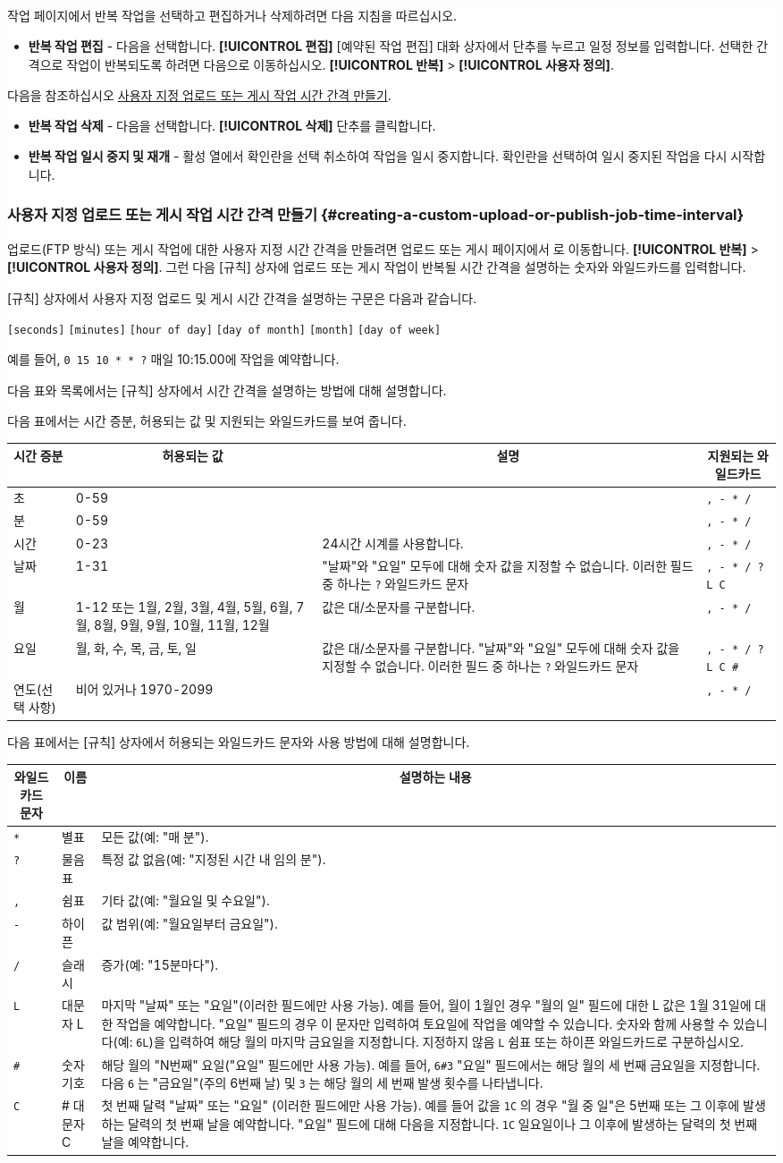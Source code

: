 작업 페이지에서 반복 작업을 선택하고 편집하거나 삭제하려면 다음 지침을 따르십시오.

* **반복 작업 편집** - 다음을 선택합니다. **[!UICONTROL 편집]** [예약된 작업 편집] 대화 상자에서 단추를 누르고 일정 정보를 입력합니다. 선택한 간격으로 작업이 반복되도록 하려면 다음으로 이동하십시오. **[!UICONTROL 반복]** > **[!UICONTROL 사용자 정의]**.

다음을 참조하십시오 [사용자 지정 업로드 또는 게시 작업 시간 간격 만들기](checking-job-files.md#creating_a_custom_upload_or_publish_job_time_interval).

* **반복 작업 삭제** - 다음을 선택합니다. **[!UICONTROL 삭제]** 단추를 클릭합니다.

* **반복 작업 일시 중지 및 재개** - 활성 열에서 확인란을 선택 취소하여 작업을 일시 중지합니다. 확인란을 선택하여 일시 중지된 작업을 다시 시작합니다.

### 사용자 지정 업로드 또는 게시 작업 시간 간격 만들기 {#creating-a-custom-upload-or-publish-job-time-interval}

업로드(FTP 방식) 또는 게시 작업에 대한 사용자 지정 시간 간격을 만들려면 업로드 또는 게시 페이지에서 로 이동합니다. **[!UICONTROL 반복]** > **[!UICONTROL 사용자 정의]**. 그런 다음 [규칙] 상자에 업로드 또는 게시 작업이 반복될 시간 간격을 설명하는 숫자와 와일드카드를 입력합니다.

[규칙] 상자에서 사용자 지정 업로드 및 게시 시간 간격을 설명하는 구문은 다음과 같습니다.

`[seconds]` `[minutes]` `[hour of day]` `[day of month]` `[month]` `[day of week]`

예를 들어, `0 15 10 * * ?` 매일 10:15.00에 작업을 예약합니다.

다음 표와 목록에서는 [규칙] 상자에서 시간 간격을 설명하는 방법에 대해 설명합니다.

다음 표에서는 시간 증분, 허용되는 값 및 지원되는 와일드카드를 보여 줍니다.

| 시간 증분 | 허용되는 값 | 설명 | 지원되는 와일드카드 |
|--- |--- |--- |--- |
| 초 | 0-59 |  | `, - * /` |
| 분 | 0-59 |  | `, - * /` |
| 시간 | 0-23 | 24시간 시계를 사용합니다. | `, - * /` |
| 날짜 | 1-31 | &quot;날짜&quot;와 &quot;요일&quot; 모두에 대해 숫자 값을 지정할 수 없습니다. 이러한 필드 중 하나는 `?` 와일드카드 문자 | `, - * / ? L C` |
| 월 | 1-12 또는 1월, 2월, 3월, 4월, 5월, 6월, 7월, 8월, 9월, 9월, 10월, 11월, 12월 | 값은 대/소문자를 구분합니다. | `, - * /` |
| 요일 | 월, 화, 수, 목, 금, 토, 일 | 값은 대/소문자를 구분합니다. &quot;날짜&quot;와 &quot;요일&quot; 모두에 대해 숫자 값을 지정할 수 없습니다. 이러한 필드 중 하나는 `?` 와일드카드 문자 | `, - * / ? L C #` |
| 연도(선택 사항) | 비어 있거나 1970-2099 |  | `, - * /` |


다음 표에서는 [규칙] 상자에서 허용되는 와일드카드 문자와 사용 방법에 대해 설명합니다.

| 와일드카드 문자 | 이름 | 설명하는 내용 |
|--- |--- |--- |
| `*` | 별표 | 모든 값(예: &quot;매 분&quot;). |
| `?` | 물음표 | 특정 값 없음(예: &quot;지정된 시간 내 임의 분&quot;). |
| `,` | 쉼표 | 기타 값(예: &quot;월요일 및 수요일&quot;). |
| `-` | 하이픈 | 값 범위(예: &quot;월요일부터 금요일&quot;). |
| `/` | 슬래시 | 증가(예: &quot;15분마다&quot;). |
| `L` | 대문자 L | 마지막 &quot;날짜&quot; 또는 &quot;요일&quot;(이러한 필드에만 사용 가능). 예를 들어, 월이 1월인 경우 &quot;월의 일&quot; 필드에 대한 L 값은 1월 31일에 대한 작업을 예약합니다. &quot;요일&quot; 필드의 경우 이 문자만 입력하여 토요일에 작업을 예약할 수 있습니다. 숫자와 함께 사용할 수 있습니다(예: `6L`)을 입력하여 해당 월의 마지막 금요일을 지정합니다. 지정하지 않음 `L` 쉼표 또는 하이픈 와일드카드로 구분하십시오. |
| `#` | 숫자 기호 | 해당 월의 &quot;N번째&quot; 요일(&quot;요일&quot; 필드에만 사용 가능). 예를 들어, `6#3` &quot;요일&quot; 필드에서는 해당 월의 세 번째 금요일을 지정합니다. 다음 `6` 는 &quot;금요일&quot;(주의 6번째 날) 및 `3` 는 해당 월의 세 번째 발생 횟수를 나타냅니다. |
| `C` | # 대문자 C | 첫 번째 달력 &quot;날짜&quot; 또는 &quot;요일&quot; (이러한 필드에만 사용 가능). 예를 들어 값을 `1C` 의 경우 &quot;월 중 일&quot;은 5번째 또는 그 이후에 발생하는 달력의 첫 번째 날을 예약합니다. &quot;요일&quot; 필드에 대해 다음을 지정합니다. `1C` 일요일이나 그 이후에 발생하는 달력의 첫 번째 날을 예약합니다. |
